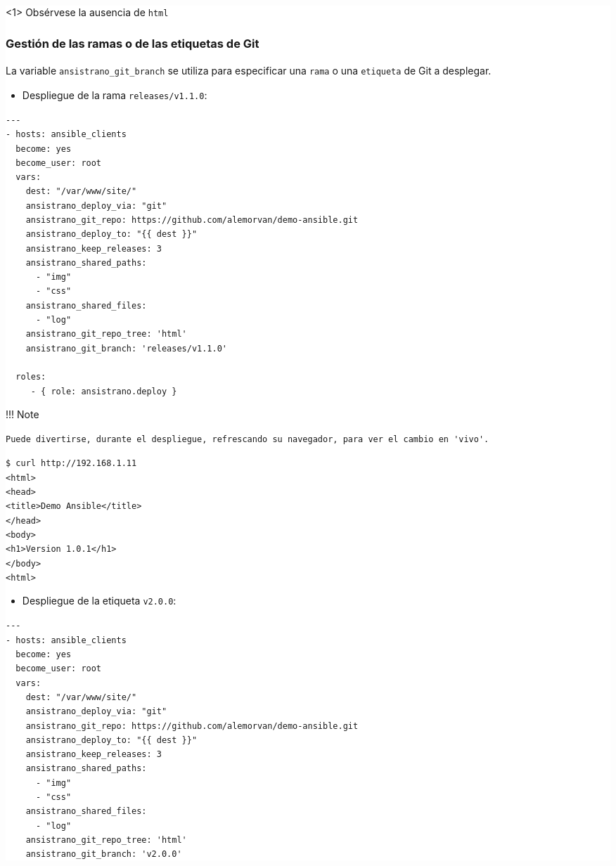 <1> Obsérvese la ausencia de `html`

### Gestión de las ramas o de las etiquetas de Git

La variable `ansistrano_git_branch` se utiliza para especificar una `rama` o una `etiqueta` de Git a desplegar.

* Despliegue de la rama `releases/v1.1.0`:

```
---
- hosts: ansible_clients
  become: yes
  become_user: root
  vars:
    dest: "/var/www/site/"
    ansistrano_deploy_via: "git"
    ansistrano_git_repo: https://github.com/alemorvan/demo-ansible.git
    ansistrano_deploy_to: "{{ dest }}"
    ansistrano_keep_releases: 3
    ansistrano_shared_paths:
      - "img"
      - "css"
    ansistrano_shared_files:
      - "log"
    ansistrano_git_repo_tree: 'html'
    ansistrano_git_branch: 'releases/v1.1.0'

  roles:
     - { role: ansistrano.deploy }
```

!!! Note

    Puede divertirse, durante el despliegue, refrescando su navegador, para ver el cambio en 'vivo'.

```
$ curl http://192.168.1.11
<html>
<head>
<title>Demo Ansible</title>
</head>
<body>
<h1>Version 1.0.1</h1>
</body>
<html>
```

* Despliegue de la etiqueta `v2.0.0`:

```
---
- hosts: ansible_clients
  become: yes
  become_user: root
  vars:
    dest: "/var/www/site/"
    ansistrano_deploy_via: "git"
    ansistrano_git_repo: https://github.com/alemorvan/demo-ansible.git
    ansistrano_deploy_to: "{{ dest }}"
    ansistrano_keep_releases: 3
    ansistrano_shared_paths:
      - "img"
      - "css"
    ansistrano_shared_files:
      - "log"
    ansistrano_git_repo_tree: 'html'
    ansistrano_git_branch: 'v2.0.0'
```
